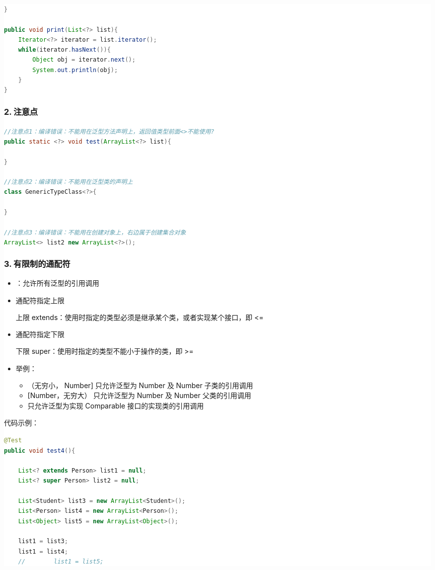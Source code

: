 ```java
}

public void print(List<?> list){
    Iterator<?> iterator = list.iterator();
    while(iterator.hasNext()){
        Object obj = iterator.next();
        System.out.println(obj);
    }
}
```

### 2. 注意点

```java
//注意点1：编译错误：不能用在泛型方法声明上，返回值类型前面<>不能使用?
public static <?> void test(ArrayList<?> list){
    
}

//注意点2：编译错误：不能用在泛型类的声明上
class GenericTypeClass<?>{
    
}

//注意点3：编译错误：不能用在创建对象上，右边属于创建集合对象
ArrayList<> list2 new ArrayList<?>();
```

### 3. 有限制的通配符

- <?>：允许所有泛型的引用调用

- 通配符指定上限

  上限 extends：使用时指定的类型必须是继承某个类，或者实现某个接口，即 <=

- 通配符指定下限

  下限 super：使用时指定的类型不能小于操作的类，即 >=

- 举例：

  - <?extends Number>（无穷小， Number]

    只允许泛型为 Number 及 Number 子类的引用调用

  - <?super Number>[Number，无穷大）

    只允许泛型为 Number 及 Number 父类的引用调用

  - <? extends Comparable>

    只允许泛型为实现 Comparable 接口的实现类的引用调用

代码示例：

```java
@Test
public void test4(){

    List<? extends Person> list1 = null;
    List<? super Person> list2 = null;

    List<Student> list3 = new ArrayList<Student>();
    List<Person> list4 = new ArrayList<Person>();
    List<Object> list5 = new ArrayList<Object>();

    list1 = list3;
    list1 = list4;
    //        list1 = list5;
```